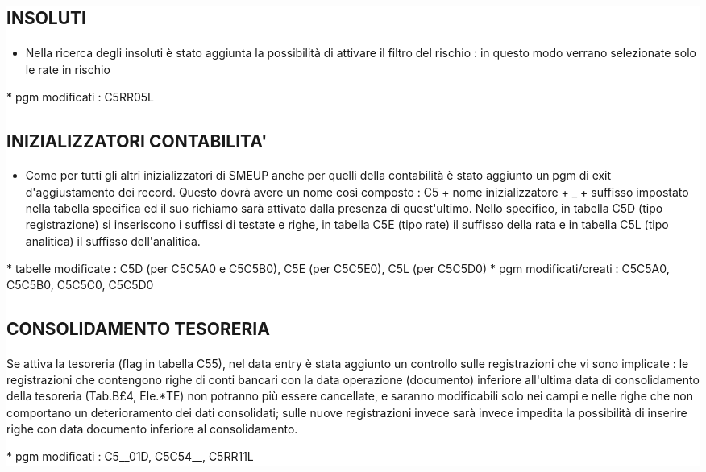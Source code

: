 INSOLUTI
------------------------------------------------------
- Nella ricerca degli insoluti è stato aggiunta la possibilità di attivare il filtro del rischio : 
in questo modo verrano selezionate solo le rate in rischio

\* pgm modificati :  C5RR05L

INIZIALIZZATORI CONTABILITA'
------------------------------------------------------
- Come per tutti gli altri inizializzatori di SMEUP anche per quelli della contabilità è stato
aggiunto un pgm di exit d'aggiustamento dei record. Questo dovrà avere un nome così composto : 
C5 + nome inizializzatore + _ + suffisso impostato nella tabella specifica ed il suo richiamo sarà
attivato dalla presenza di quest'ultimo.
Nello specifico, in tabella C5D (tipo registrazione) si inseriscono i suffissi di testate e righe,
in tabella C5E (tipo rate) il suffisso della rata e in tabella C5L (tipo analitica) il suffisso dell'analitica.

\* tabelle modificate :  C5D (per C5C5A0 e C5C5B0), C5E (per C5C5E0), C5L (per C5C5D0) 
\* pgm modificati/creati :  C5C5A0, C5C5B0, C5C5C0, C5C5D0

CONSOLIDAMENTO TESORERIA
------------------------------------------------------
Se attiva la tesoreria (flag in tabella C55), nel data entry è stata aggiunto un controllo sulle registrazioni che vi sono implicate :  le registrazioni che contengono righe di conti bancari con la data operazione (documento) inferiore all'ultima data di consolidamento della tesoreria (Tab.B£4,
Ele.\*TE) non potranno più essere cancellate, e saranno modificabili solo nei campi e nelle righe che non comportano un deterioramento dei dati consolidati; sulle nuove registrazioni invece sarà invece impedita la possibilità di inserire righe con data documento inferiore al consolidamento.

\* pgm modificati :  C5__01D, C5C54__, C5RR11L

